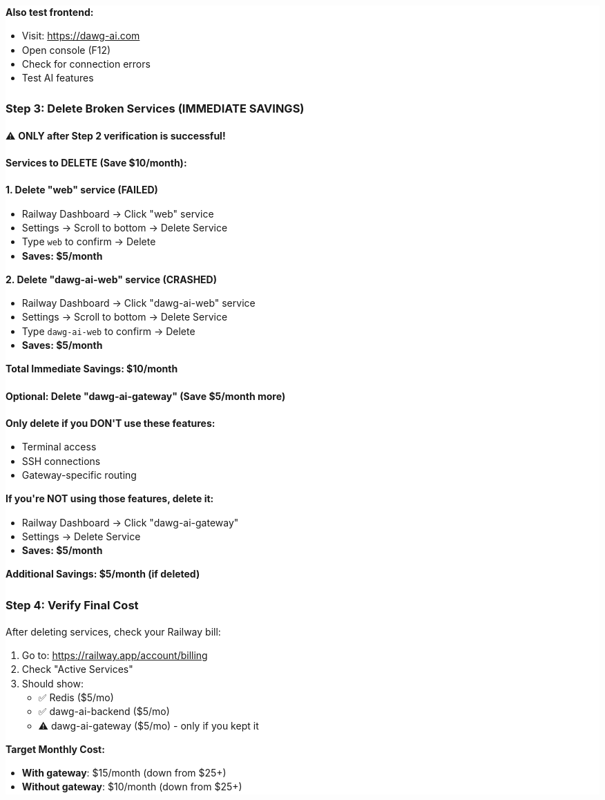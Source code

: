 **Also test frontend:**
- Visit: https://dawg-ai.com
- Open console (F12)
- Check for connection errors
- Test AI features

### Step 3: Delete Broken Services (IMMEDIATE SAVINGS)

⚠️ **ONLY after Step 2 verification is successful!**

#### Services to DELETE (Save $10/month):

**1. Delete "web" service (FAILED)**
- Railway Dashboard → Click "web" service
- Settings → Scroll to bottom → Delete Service
- Type `web` to confirm → Delete
- **Saves: $5/month**

**2. Delete "dawg-ai-web" service (CRASHED)**
- Railway Dashboard → Click "dawg-ai-web" service
- Settings → Scroll to bottom → Delete Service
- Type `dawg-ai-web` to confirm → Delete
- **Saves: $5/month**

**Total Immediate Savings: $10/month**

#### Optional: Delete "dawg-ai-gateway" (Save $5/month more)

**Only delete if you DON'T use these features:**
- Terminal access
- SSH connections
- Gateway-specific routing

**If you're NOT using those features, delete it:**
- Railway Dashboard → Click "dawg-ai-gateway"
- Settings → Delete Service
- **Saves: $5/month**

**Additional Savings: $5/month (if deleted)**

### Step 4: Verify Final Cost

After deleting services, check your Railway bill:

1. Go to: https://railway.app/account/billing
2. Check "Active Services"
3. Should show:
   - ✅ Redis ($5/mo)
   - ✅ dawg-ai-backend ($5/mo)
   - ⚠️ dawg-ai-gateway ($5/mo) - only if you kept it

**Target Monthly Cost:**
- **With gateway**: $15/month (down from $25+)
- **Without gateway**: $10/month (down from $25+)
